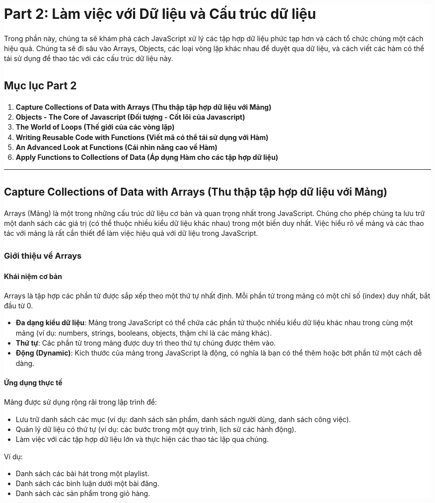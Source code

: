 # Part 2: Làm việc với Dữ liệu và Cấu trúc dữ liệu

Trong phần này, chúng ta sẽ khám phá cách JavaScript xử lý các tập hợp dữ liệu phức tạp hơn và cách tổ chức chúng một cách hiệu quả. Chúng ta sẽ đi sâu vào Arrays, Objects, các loại vòng lặp khác nhau để duyệt qua dữ liệu, và cách viết các hàm có thể tái sử dụng để thao tác với các cấu trúc dữ liệu này.

## Mục lục Part 2

1.  **Capture Collections of Data with Arrays (Thu thập tập hợp dữ liệu với Mảng)**
2.  **Objects - The Core of Javascript (Đối tượng - Cốt lõi của Javascript)**
3.  **The World of Loops (Thế giới của các vòng lặp)**
4.  **Writing Reusable Code with Functions (Viết mã có thể tái sử dụng với Hàm)**
5.  **An Advanced Look at Functions (Cái nhìn nâng cao về Hàm)**
6.  **Apply Functions to Collections of Data (Áp dụng Hàm cho các tập hợp dữ liệu)**

---

## Capture Collections of Data with Arrays (Thu thập tập hợp dữ liệu với Mảng)

Arrays (Mảng) là một trong những cấu trúc dữ liệu cơ bản và quan trọng nhất trong JavaScript. Chúng cho phép chúng ta lưu trữ một danh sách các giá trị (có thể thuộc nhiều kiểu dữ liệu khác nhau) trong một biến duy nhất. Việc hiểu rõ về mảng và các thao tác với mảng là rất cần thiết để làm việc hiệu quả với dữ liệu trong JavaScript.

### Giới thiệu về Arrays

#### Khái niệm cơ bản

Arrays là tập hợp các phần tử được sắp xếp theo một thứ tự nhất định. Mỗi phần tử trong mảng có một chỉ số (index) duy nhất, bắt đầu từ 0.

- **Đa dạng kiểu dữ liệu**: Mảng trong JavaScript có thể chứa các phần tử thuộc nhiều kiểu dữ liệu khác nhau trong cùng một mảng (ví dụ: numbers, strings, booleans, objects, thậm chí là các mảng khác).
- **Thứ tự**: Các phần tử trong mảng được duy trì theo thứ tự chúng được thêm vào.
- **Động (Dynamic)**: Kích thước của mảng trong JavaScript là động, có nghĩa là bạn có thể thêm hoặc bớt phần tử một cách dễ dàng.

#### Ứng dụng thực tế

Mảng được sử dụng rộng rãi trong lập trình để:

- Lưu trữ danh sách các mục (ví dụ: danh sách sản phẩm, danh sách người dùng, danh sách công việc).
- Quản lý dữ liệu có thứ tự (ví dụ: các bước trong một quy trình, lịch sử các hành động).
- Làm việc với các tập hợp dữ liệu lớn và thực hiện các thao tác lặp qua chúng.

Ví dụ:

- Danh sách các bài hát trong một playlist.
- Danh sách các bình luận dưới một bài đăng.
- Danh sách các sản phẩm trong giỏ hàng.
